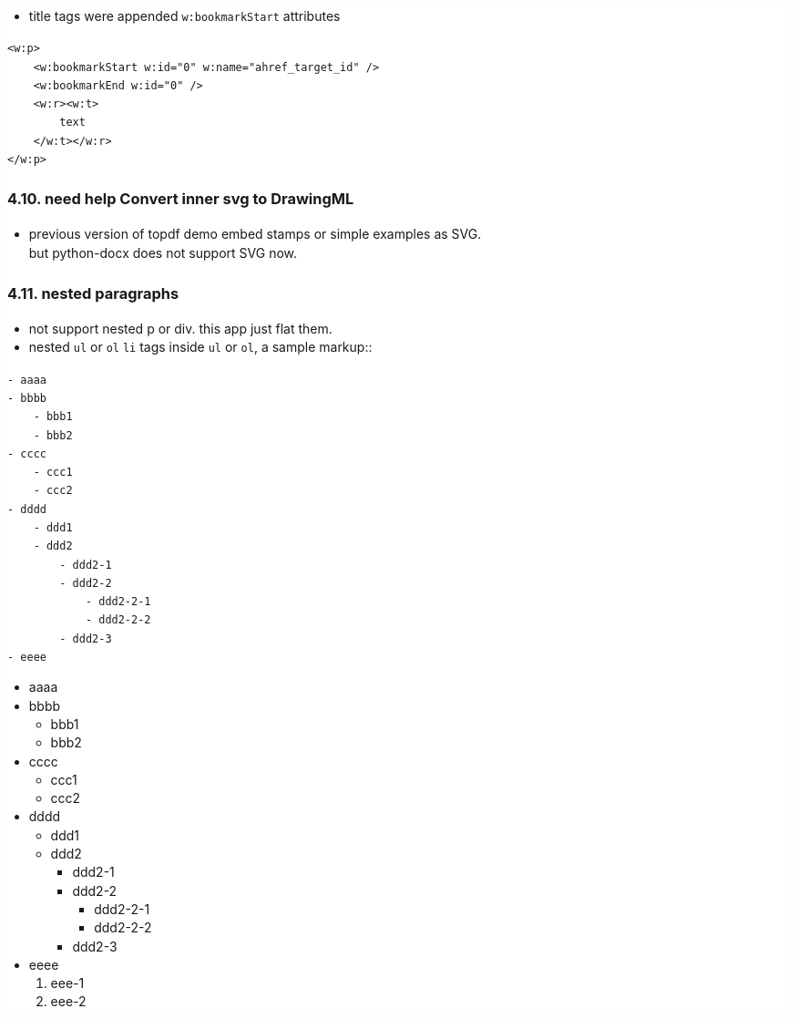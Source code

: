 - title tags were appended `w:bookmarkStart` attributes

```
<w:p>
    <w:bookmarkStart w:id="0" w:name="ahref_target_id" />
    <w:bookmarkEnd w:id="0" />
    <w:r><w:t>
        text
    </w:t></w:r>
</w:p>
```


### 4.10. **need help** Convert inner svg to DrawingML 
- previous version of topdf demo embed stamps or simple examples as SVG.  
    but python-docx does not support SVG now.


### 4.11. nested paragraphs 
- not support nested p or div. this app just flat them.
- nested `ul` or `ol` `li` tags inside `ul` or `ol`, a sample markup::

```
- aaaa
- bbbb
    - bbb1
    - bbb2
- cccc
    - ccc1
    - ccc2
- dddd
    - ddd1
    - ddd2
        - ddd2-1
        - ddd2-2
            - ddd2-2-1
            - ddd2-2-2
        - ddd2-3
- eeee
```

- aaaa
- bbbb
    - bbb1
    - bbb2
- cccc
    - ccc1
    - ccc2
- dddd
    - ddd1
    - ddd2
        - ddd2-1
        - ddd2-2
            - ddd2-2-1
            - ddd2-2-2
        - ddd2-3
- eeee
    1. eee-1
    2. eee-2
